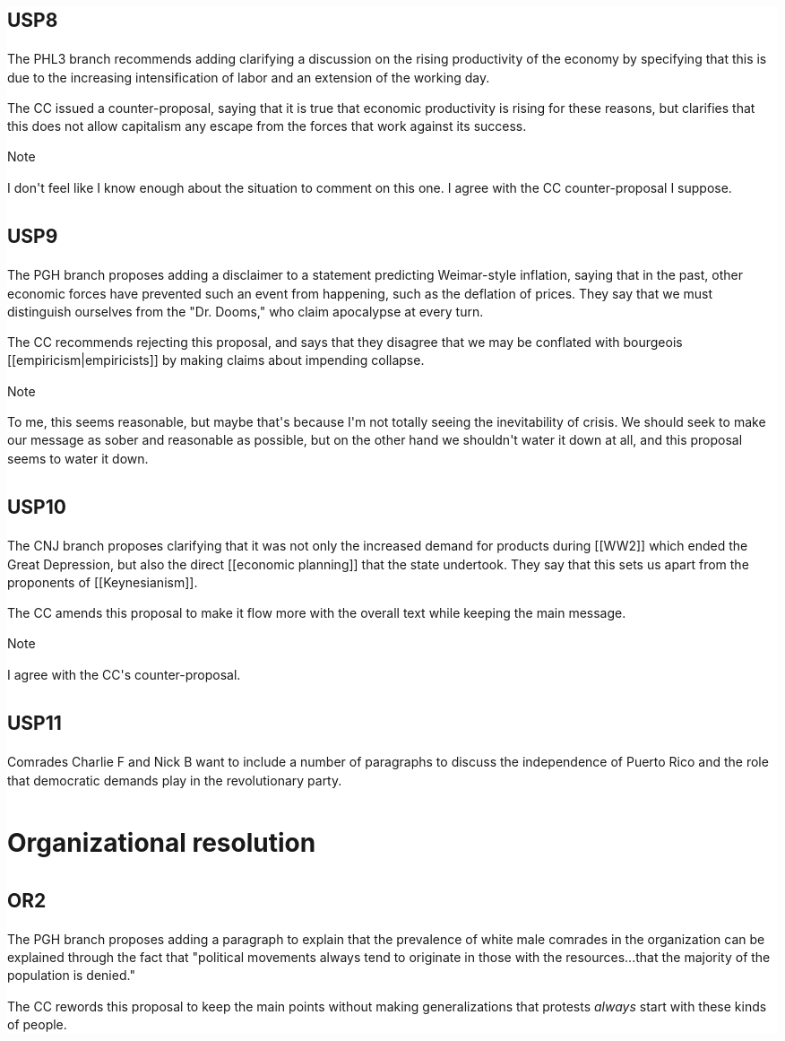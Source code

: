 ## USP8
The PHL3 branch recommends adding clarifying a discussion on the rising productivity of the economy by specifying that this is due to the increasing intensification of labor and an extension of the working day. 

The CC issued a counter-proposal, saying that it is true that economic productivity is rising for these reasons, but clarifies that this does not allow capitalism any escape from the forces that work against its success. 

> [!note]
> I don't feel like I know enough about the situation to comment on this one. I agree with the CC counter-proposal I suppose.

## USP9
The PGH branch proposes adding a disclaimer to a statement predicting Weimar-style inflation, saying that in the past, other economic forces have prevented such an event from happening, such as the deflation of prices. They say that we must distinguish ourselves from the "Dr. Dooms," who claim apocalypse at every turn.

The CC recommends rejecting this proposal, and says that they disagree that we may be conflated with bourgeois [[empiricism|empiricists]] by making claims about impending collapse. 

> [!note]
> To me, this seems reasonable, but maybe that's because I'm not totally seeing the inevitability of crisis. We should seek to make our message as sober and reasonable as possible, but on the other hand we shouldn't water it down at all, and this proposal seems to water it down. 

## USP10
The CNJ branch proposes clarifying that it was not only the increased demand for products during [[WW2]] which ended the Great Depression, but also the direct [[economic planning]] that the state undertook. They say that this sets us apart from the proponents of [[Keynesianism]]. 

The CC amends this proposal to make it flow more with the overall text while keeping the main message. 

> [!note]
> I agree with the CC's counter-proposal.

## USP11
Comrades Charlie F and Nick B want to include a number of paragraphs to discuss the independence of Puerto Rico and the role that democratic demands play in the revolutionary party. 

# Organizational resolution
## OR2
The PGH branch proposes adding a paragraph to explain that the prevalence of white male comrades in the organization can be explained through the fact that "political movements always tend to originate in those with the resources...that the majority of the population is denied."

The CC rewords this proposal to keep the main points without making generalizations that protests *always* start with these kinds of people. 
